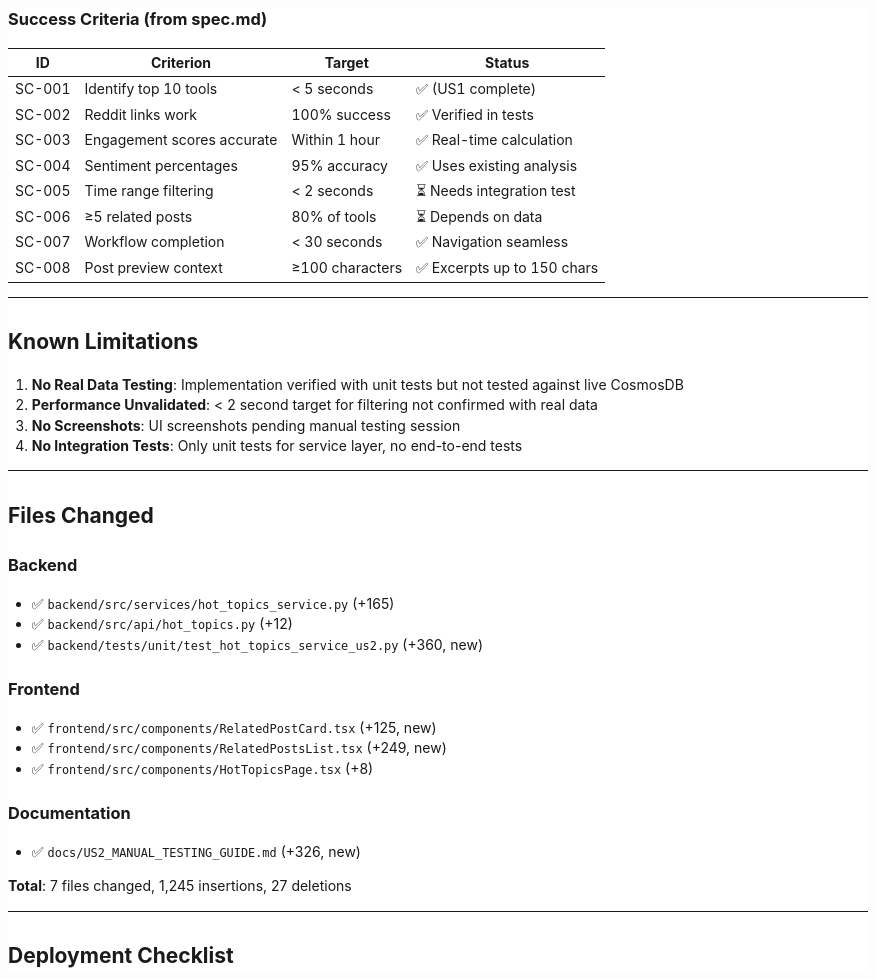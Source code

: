 ### Success Criteria (from spec.md)

| ID | Criterion | Target | Status |
|----|-----------|--------|--------|
| SC-001 | Identify top 10 tools | < 5 seconds | ✅ (US1 complete) |
| SC-002 | Reddit links work | 100% success | ✅ Verified in tests |
| SC-003 | Engagement scores accurate | Within 1 hour | ✅ Real-time calculation |
| SC-004 | Sentiment percentages | 95% accuracy | ✅ Uses existing analysis |
| SC-005 | Time range filtering | < 2 seconds | ⏳ Needs integration test |
| SC-006 | ≥5 related posts | 80% of tools | ⏳ Depends on data |
| SC-007 | Workflow completion | < 30 seconds | ✅ Navigation seamless |
| SC-008 | Post preview context | ≥100 characters | ✅ Excerpts up to 150 chars |

---

## Known Limitations

1. **No Real Data Testing**: Implementation verified with unit tests but not tested against live CosmosDB
2. **Performance Unvalidated**: < 2 second target for filtering not confirmed with real data
3. **No Screenshots**: UI screenshots pending manual testing session
4. **No Integration Tests**: Only unit tests for service layer, no end-to-end tests

---

## Files Changed

### Backend
- ✅ `backend/src/services/hot_topics_service.py` (+165)
- ✅ `backend/src/api/hot_topics.py` (+12)
- ✅ `backend/tests/unit/test_hot_topics_service_us2.py` (+360, new)

### Frontend
- ✅ `frontend/src/components/RelatedPostCard.tsx` (+125, new)
- ✅ `frontend/src/components/RelatedPostsList.tsx` (+249, new)
- ✅ `frontend/src/components/HotTopicsPage.tsx` (+8)

### Documentation
- ✅ `docs/US2_MANUAL_TESTING_GUIDE.md` (+326, new)

**Total**: 7 files changed, 1,245 insertions, 27 deletions

---

## Deployment Checklist
